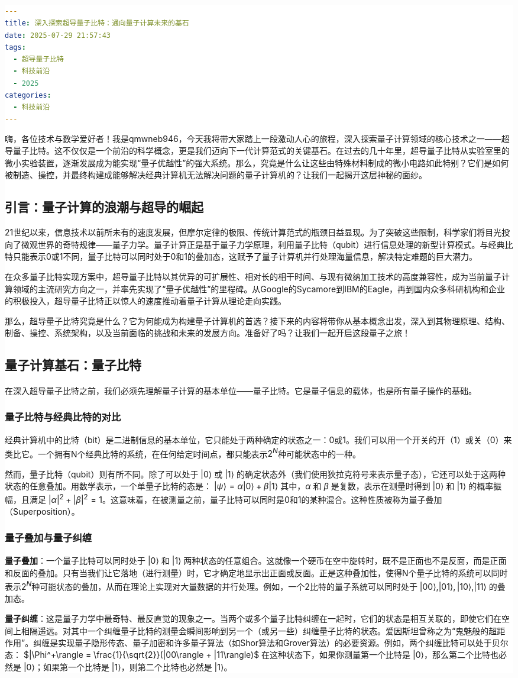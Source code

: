 ```yaml
---
title: 深入探索超导量子比特：通向量子计算未来的基石
date: 2025-07-29 21:57:43
tags:
  - 超导量子比特
  - 科技前沿
  - 2025
categories:
  - 科技前沿
---
```


嗨，各位技术与数学爱好者！我是qmwneb946，今天我将带大家踏上一段激动人心的旅程，深入探索量子计算领域的核心技术之一——超导量子比特。这不仅仅是一个前沿的科学概念，更是我们迈向下一代计算范式的关键基石。在过去的几十年里，超导量子比特从实验室里的微小实验装置，逐渐发展成为能实现“量子优越性”的强大系统。那么，究竟是什么让这些由特殊材料制成的微小电路如此特别？它们是如何被制造、操控，并最终构建成能够解决经典计算机无法解决问题的量子计算机的？让我们一起揭开这层神秘的面纱。

## 引言：量子计算的浪潮与超导的崛起

21世纪以来，信息技术以前所未有的速度发展，但摩尔定律的极限、传统计算范式的瓶颈日益显现。为了突破这些限制，科学家们将目光投向了微观世界的奇特规律——量子力学。量子计算正是基于量子力学原理，利用量子比特（qubit）进行信息处理的新型计算模式。与经典比特只能表示0或1不同，量子比特可以同时处于0和1的叠加态，这赋予了量子计算机并行处理海量信息，解决特定难题的巨大潜力。

在众多量子比特实现方案中，超导量子比特以其优异的可扩展性、相对长的相干时间、与现有微纳加工技术的高度兼容性，成为当前量子计算领域的主流研究方向之一，并率先实现了“量子优越性”的里程碑。从Google的Sycamore到IBM的Eagle，再到国内众多科研机构和企业的积极投入，超导量子比特正以惊人的速度推动着量子计算从理论走向实践。

那么，超导量子比特究竟是什么？它为何能成为构建量子计算机的首选？接下来的内容将带你从基本概念出发，深入到其物理原理、结构、制备、操控、系统架构，以及当前面临的挑战和未来的发展方向。准备好了吗？让我们一起开启这段量子之旅！

## 量子计算基石：量子比特

在深入超导量子比特之前，我们必须先理解量子计算的基本单位——量子比特。它是量子信息的载体，也是所有量子操作的基础。

### 量子比特与经典比特的对比

经典计算机中的比特（bit）是二进制信息的基本单位，它只能处于两种确定的状态之一：0或1。我们可以用一个开关的开（1）或关（0）来类比它。一个拥有N个经典比特的系统，在任何给定时间点，都只能表示$2^N$种可能状态中的一种。

然而，量子比特（qubit）则有所不同。除了可以处于 $|0\rangle$ 或 $|1\rangle$ 的确定状态外（我们使用狄拉克符号来表示量子态），它还可以处于这两种状态的任意叠加。用数学表示，一个单量子比特的态是：
$|\psi\rangle = \alpha|0\rangle + \beta|1\rangle$
其中，$\alpha$ 和 $\beta$ 是复数，表示在测量时得到 $|0\rangle$ 和 $|1\rangle$ 的概率振幅，且满足 $|\alpha|^2 + |\beta|^2 = 1$。这意味着，在被测量之前，量子比特可以同时是0和1的某种混合。这种性质被称为量子叠加（Superposition）。

### 量子叠加与量子纠缠

**量子叠加**：一个量子比特可以同时处于 $|0\rangle$ 和 $|1\rangle$ 两种状态的任意组合。这就像一个硬币在空中旋转时，既不是正面也不是反面，而是正面和反面的叠加。只有当我们让它落地（进行测量）时，它才确定地显示出正面或反面。正是这种叠加性，使得N个量子比特的系统可以同时表示$2^N$种可能状态的叠加，从而在理论上实现对大量数据的并行处理。例如，一个2比特的量子系统可以同时处于 $|00\rangle, |01\rangle, |10\rangle, |11\rangle$ 的叠加态。

**量子纠缠**：这是量子力学中最奇特、最反直觉的现象之一。当两个或多个量子比特纠缠在一起时，它们的状态是相互关联的，即使它们在空间上相隔遥远。对其中一个纠缠量子比特的测量会瞬间影响到另一个（或另一些）纠缠量子比特的状态。爱因斯坦曾称之为“鬼魅般的超距作用”。纠缠是实现量子隐形传态、量子加密和许多量子算法（如Shor算法和Grover算法）的必要资源。例如，两个纠缠比特可以处于贝尔态：
$|\Phi^+\rangle = \frac{1}{\sqrt{2}}(|00\rangle + |11\rangle)$
在这种状态下，如果你测量第一个比特是 $|0\rangle$，那么第二个比特也必然是 $|0\rangle$；如果第一个比特是 $|1\rangle$，则第二个比特也必然是 $|1\rangle$。
